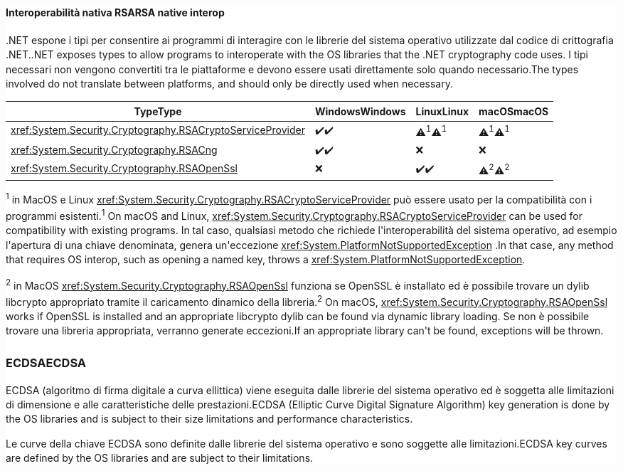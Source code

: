 #### <a name="rsa-native-interop"></a><span data-ttu-id="5a300-226">Interoperabilità nativa RSA</span><span class="sxs-lookup"><span data-stu-id="5a300-226">RSA native interop</span></span>

<span data-ttu-id="5a300-227">.NET espone i tipi per consentire ai programmi di interagire con le librerie del sistema operativo utilizzate dal codice di crittografia .NET.</span><span class="sxs-lookup"><span data-stu-id="5a300-227">.NET exposes types to allow programs to interoperate with the OS libraries that the .NET cryptography code uses.</span></span> <span data-ttu-id="5a300-228">I tipi necessari non vengono convertiti tra le piattaforme e devono essere usati direttamente solo quando necessario.</span><span class="sxs-lookup"><span data-stu-id="5a300-228">The types involved do not translate between platforms, and should only be directly used when necessary.</span></span>

| <span data-ttu-id="5a300-229">Type</span><span class="sxs-lookup"><span data-stu-id="5a300-229">Type</span></span>                                                         | <span data-ttu-id="5a300-230">Windows</span><span class="sxs-lookup"><span data-stu-id="5a300-230">Windows</span></span> | <span data-ttu-id="5a300-231">Linux</span><span class="sxs-lookup"><span data-stu-id="5a300-231">Linux</span></span>         | <span data-ttu-id="5a300-232">macOS</span><span class="sxs-lookup"><span data-stu-id="5a300-232">macOS</span></span>         |
|--------------------------------------------------------------|---------|---------------|---------------|
| <xref:System.Security.Cryptography.RSACryptoServiceProvider> | <span data-ttu-id="5a300-233">✔️</span><span class="sxs-lookup"><span data-stu-id="5a300-233">✔️</span></span>     | <span data-ttu-id="5a300-234">⚠️<sup>1</sup></span><span class="sxs-lookup"><span data-stu-id="5a300-234">⚠️<sup>1</sup></span></span>| <span data-ttu-id="5a300-235">⚠️<sup>1</sup></span><span class="sxs-lookup"><span data-stu-id="5a300-235">⚠️<sup>1</sup></span></span> |
| <xref:System.Security.Cryptography.RSACng>                   | <span data-ttu-id="5a300-236">✔️</span><span class="sxs-lookup"><span data-stu-id="5a300-236">✔️</span></span>     | ❌            | ❌            |
| <xref:System.Security.Cryptography.RSAOpenSsl>               | ❌     | <span data-ttu-id="5a300-237">✔️</span><span class="sxs-lookup"><span data-stu-id="5a300-237">✔️</span></span>            | <span data-ttu-id="5a300-238">⚠️<sup>2</sup></span><span class="sxs-lookup"><span data-stu-id="5a300-238">⚠️<sup>2</sup></span></span> |

<span data-ttu-id="5a300-239"><sup>1</sup> in MacOS e Linux <xref:System.Security.Cryptography.RSACryptoServiceProvider> può essere usato per la compatibilità con i programmi esistenti.</span><span class="sxs-lookup"><span data-stu-id="5a300-239"><sup>1</sup> On macOS and Linux, <xref:System.Security.Cryptography.RSACryptoServiceProvider> can be used for compatibility with existing programs.</span></span> <span data-ttu-id="5a300-240">In tal caso, qualsiasi metodo che richiede l'interoperabilità del sistema operativo, ad esempio l'apertura di una chiave denominata, genera un'eccezione <xref:System.PlatformNotSupportedException> .</span><span class="sxs-lookup"><span data-stu-id="5a300-240">In that case, any method that requires OS interop, such as opening a named key, throws a <xref:System.PlatformNotSupportedException>.</span></span>

<span data-ttu-id="5a300-241"><sup>2</sup> in MacOS <xref:System.Security.Cryptography.RSAOpenSsl> funziona se OpenSSL è installato ed è possibile trovare un dylib libcrypto appropriato tramite il caricamento dinamico della libreria.</span><span class="sxs-lookup"><span data-stu-id="5a300-241"><sup>2</sup> On macOS, <xref:System.Security.Cryptography.RSAOpenSsl> works if OpenSSL is installed and an appropriate libcrypto dylib can be found via dynamic library loading.</span></span> <span data-ttu-id="5a300-242">Se non è possibile trovare una libreria appropriata, verranno generate eccezioni.</span><span class="sxs-lookup"><span data-stu-id="5a300-242">If an appropriate library can't be found, exceptions will be thrown.</span></span>

### <a name="ecdsa"></a><span data-ttu-id="5a300-243">ECDSA</span><span class="sxs-lookup"><span data-stu-id="5a300-243">ECDSA</span></span>

<span data-ttu-id="5a300-244">ECDSA (algoritmo di firma digitale a curva ellittica) viene eseguita dalle librerie del sistema operativo ed è soggetta alle limitazioni di dimensione e alle caratteristiche delle prestazioni.</span><span class="sxs-lookup"><span data-stu-id="5a300-244">ECDSA (Elliptic Curve Digital Signature Algorithm) key generation is done by the OS libraries and is subject to their size limitations and performance characteristics.</span></span>

<span data-ttu-id="5a300-245">Le curve della chiave ECDSA sono definite dalle librerie del sistema operativo e sono soggette alle limitazioni.</span><span class="sxs-lookup"><span data-stu-id="5a300-245">ECDSA key curves are defined by the OS libraries and are subject to their limitations.</span></span>
